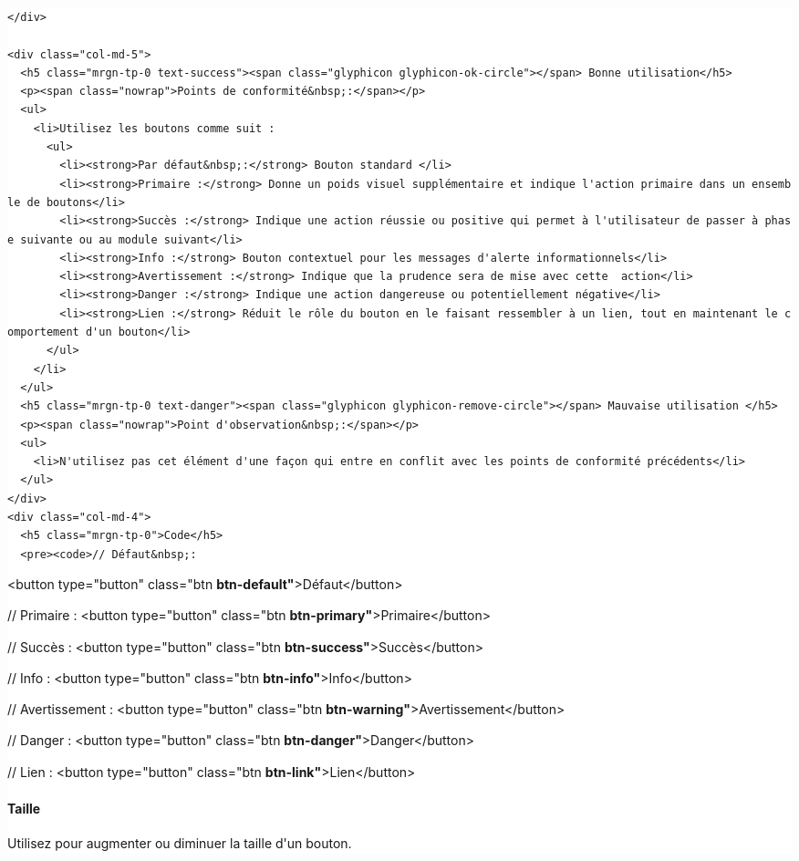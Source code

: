     </div>

    <div class="col-md-5">
      <h5 class="mrgn-tp-0 text-success"><span class="glyphicon glyphicon-ok-circle"></span> Bonne utilisation</h5>
      <p><span class="nowrap">Points de conformité&nbsp;:</span></p>
      <ul>
        <li>Utilisez les boutons comme suit :
          <ul>
            <li><strong>Par défaut&nbsp;:</strong> Bouton standard </li>
            <li><strong>Primaire :</strong> Donne un poids visuel supplémentaire et indique l'action primaire dans un ensemble de boutons</li>
            <li><strong>Succès :</strong> Indique une action réussie ou positive qui permet à l'utilisateur de passer à phase suivante ou au module suivant</li>
            <li><strong>Info :</strong> Bouton contextuel pour les messages d'alerte informationnels</li>
            <li><strong>Avertissement :</strong> Indique que la prudence sera de mise avec cette  action</li>
            <li><strong>Danger :</strong> Indique une action dangereuse ou potentiellement négative</li>
            <li><strong>Lien :</strong> Réduit le rôle du bouton en le faisant ressembler à un lien, tout en maintenant le comportement d'un bouton</li>
          </ul>
        </li>
      </ul>
      <h5 class="mrgn-tp-0 text-danger"><span class="glyphicon glyphicon-remove-circle"></span> Mauvaise utilisation </h5>
      <p><span class="nowrap">Point d'observation&nbsp;:</span></p>
      <ul>
        <li>N'utilisez pas cet élément d'une façon qui entre en conflit avec les points de conformité précédents</li>
      </ul>
    </div>
    <div class="col-md-4">
      <h5 class="mrgn-tp-0">Code</h5>
      <pre><code>// Défaut&nbsp;:
&lt;button type=&quot;button&quot; class=&quot;btn <strong>btn-default&quot;</strong>&gt;Défaut&lt;/button&gt;

// Primaire :
&lt;button type=&quot;button&quot; class=&quot;btn <strong>btn-primary&quot;</strong>&gt;Primaire&lt;/button&gt;

// Succès&nbsp;:
&lt;button type=&quot;button&quot; class=&quot;btn <strong>btn-success&quot;</strong>&gt;Succès&lt;/button&gt;

// Info&nbsp;:
&lt;button type=&quot;button&quot; class=&quot;btn <strong>btn-info&quot;</strong>&gt;Info&lt;/button&gt;

// Avertissement&nbsp;:
&lt;button type=&quot;button&quot; class=&quot;btn <strong>btn-warning&quot;</strong>&gt;Avertissement&lt;/button&gt;

// Danger&nbsp;:
&lt;button type=&quot;button&quot; class=&quot;btn <strong>btn-danger&quot;</strong>&gt;Danger&lt;/button&gt;

// Lien&nbsp;:
&lt;button type=&quot;button&quot; class=&quot;btn <strong>btn-link&quot;</strong>&gt;Lien&lt;/button&gt;</code></pre>
    </div>
  </div>
  <h4 id="sizing"><span class="fa-stack"><span class="fa fa-circle fa-stack-2x"></span><span class="fa fa-expand fa-stack-1x fa-inverse"></span></span> Taille </h4>
  <p>Utilisez pour augmenter ou diminuer la taille d'un bouton.</p>
  <div class="row">
    <div class="col-md-3">
      <div class="panel panel-default">